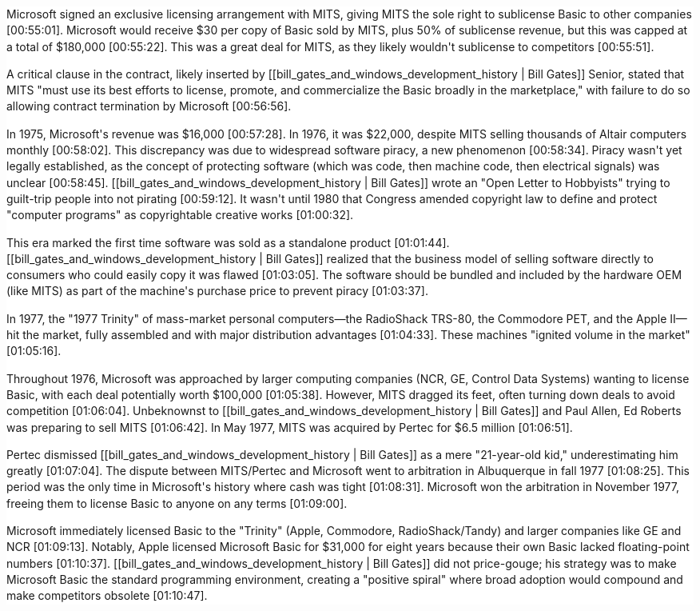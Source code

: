 Microsoft signed an exclusive licensing arrangement with MITS, giving MITS the sole right to sublicense Basic to other companies <a class="yt-timestamp" data-t="00:55:01">[00:55:01]</a>. Microsoft would receive $30 per copy of Basic sold by MITS, plus 50% of sublicense revenue, but this was capped at a total of $180,000 <a class="yt-timestamp" data-t="00:55:22">[00:55:22]</a>. This was a great deal for MITS, as they likely wouldn't sublicense to competitors <a class="yt-timestamp" data-t="00:55:51">[00:55:51]</a>.

A critical clause in the contract, likely inserted by [[bill_gates_and_windows_development_history | Bill Gates]] Senior, stated that MITS "must use its best efforts to license, promote, and commercialize the Basic broadly in the marketplace," with failure to do so allowing contract termination by Microsoft <a class="yt-timestamp" data-t="00:56:56">[00:56:56]</a>.

In 1975, Microsoft's revenue was $16,000 <a class="yt-timestamp" data-t="00:57:28">[00:57:28]</a>. In 1976, it was $22,000, despite MITS selling thousands of Altair computers monthly <a class="yt-timestamp" data-t="00:58:02">[00:58:02]</a>. This discrepancy was due to widespread software piracy, a new phenomenon <a class="yt-timestamp" data-t="00:58:34">[00:58:34]</a>. Piracy wasn't yet legally established, as the concept of protecting software (which was code, then machine code, then electrical signals) was unclear <a class="yt-timestamp" data-t="00:58:45">[00:58:45]</a>. [[bill_gates_and_windows_development_history | Bill Gates]] wrote an "Open Letter to Hobbyists" trying to guilt-trip people into not pirating <a class="yt-timestamp" data-t="00:59:12">[00:59:12]</a>. It wasn't until 1980 that Congress amended copyright law to define and protect "computer programs" as copyrightable creative works <a class="yt-timestamp" data-t="01:00:32">[01:00:32]</a>.

This era marked the first time software was sold as a standalone product <a class="yt-timestamp" data-t="01:01:44">[01:01:44]</a>. [[bill_gates_and_windows_development_history | Bill Gates]] realized that the business model of selling software directly to consumers who could easily copy it was flawed <a class="yt-timestamp" data-t="01:03:05">[01:03:05]</a>. The software should be bundled and included by the hardware OEM (like MITS) as part of the machine's purchase price to prevent piracy <a class="yt-timestamp" data-t="01:03:37">[01:03:37]</a>.

In 1977, the "1977 Trinity" of mass-market personal computers—the RadioShack TRS-80, the Commodore PET, and the Apple II—hit the market, fully assembled and with major distribution advantages <a class="yt-timestamp" data-t="01:04:33">[01:04:33]</a>. These machines "ignited volume in the market" <a class="yt-timestamp" data-t="01:05:16">[01:05:16]</a>.

Throughout 1976, Microsoft was approached by larger computing companies (NCR, GE, Control Data Systems) wanting to license Basic, with each deal potentially worth $100,000 <a class="yt-timestamp" data-t="01:05:38">[01:05:38]</a>. However, MITS dragged its feet, often turning down deals to avoid competition <a class="yt-timestamp" data-t="01:06:04">[01:06:04]</a>. Unbeknownst to [[bill_gates_and_windows_development_history | Bill Gates]] and Paul Allen, Ed Roberts was preparing to sell MITS <a class="yt-timestamp" data-t="01:06:42">[01:06:42]</a>. In May 1977, MITS was acquired by Pertec for $6.5 million <a class="yt-timestamp" data-t="01:06:51">[01:06:51]</a>.

Pertec dismissed [[bill_gates_and_windows_development_history | Bill Gates]] as a mere "21-year-old kid," underestimating him greatly <a class="yt-timestamp" data-t="01:07:04">[01:07:04]</a>. The dispute between MITS/Pertec and Microsoft went to arbitration in Albuquerque in fall 1977 <a class="yt-timestamp" data-t="01:08:25">[01:08:25]</a>. This period was the only time in Microsoft's history where cash was tight <a class="yt-timestamp" data-t="01:08:31">[01:08:31]</a>. Microsoft won the arbitration in November 1977, freeing them to license Basic to anyone on any terms <a class="yt-timestamp" data-t="01:09:00">[01:09:00]</a>.

Microsoft immediately licensed Basic to the "Trinity" (Apple, Commodore, RadioShack/Tandy) and larger companies like GE and NCR <a class="yt-timestamp" data-t="01:09:13">[01:09:13]</a>. Notably, Apple licensed Microsoft Basic for $31,000 for eight years because their own Basic lacked floating-point numbers <a class="yt-timestamp" data-t="01:10:37">[01:10:37]</a>. [[bill_gates_and_windows_development_history | Bill Gates]] did not price-gouge; his strategy was to make Microsoft Basic the standard programming environment, creating a "positive spiral" where broad adoption would compound and make competitors obsolete <a class="yt-timestamp" data-t="01:10:47">[01:10:47]</a>.
